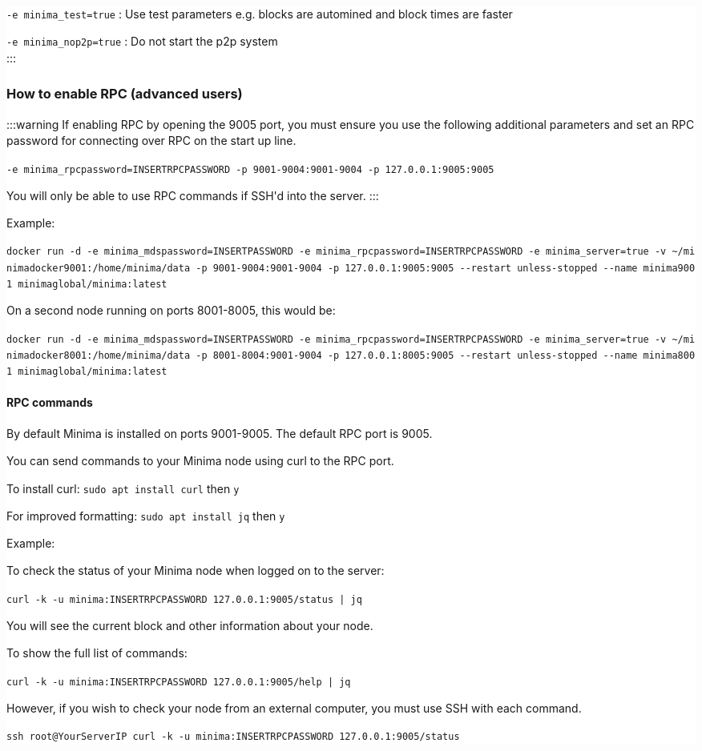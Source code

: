 `-e minima_test=true` : Use test parameters e.g. blocks are automined and block times are faster<br/>

`-e minima_nop2p=true` : Do not start the p2p system<br/>
:::

### How to enable RPC (advanced users)

:::warning
If enabling RPC by opening the 9005 port, you must ensure you use the following additional parameters and set an RPC password for connecting over RPC on the start up line.
```
-e minima_rpcpassword=INSERTRPCPASSWORD -p 9001-9004:9001-9004 -p 127.0.0.1:9005:9005
```
You will only be able to use RPC commands if SSH'd into the server.
:::

Example:
```
docker run -d -e minima_mdspassword=INSERTPASSWORD -e minima_rpcpassword=INSERTRPCPASSWORD -e minima_server=true -v ~/minimadocker9001:/home/minima/data -p 9001-9004:9001-9004 -p 127.0.0.1:9005:9005 --restart unless-stopped --name minima9001 minimaglobal/minima:latest
```

On a second node running on ports 8001-8005, this would be: 
```
docker run -d -e minima_mdspassword=INSERTPASSWORD -e minima_rpcpassword=INSERTRPCPASSWORD -e minima_server=true -v ~/minimadocker8001:/home/minima/data -p 8001-8004:9001-9004 -p 127.0.0.1:8005:9005 --restart unless-stopped --name minima8001 minimaglobal/minima:latest
```

#### RPC commands

By default Minima is installed on ports 9001-9005. The default RPC port is 9005.
 
You can send commands to your Minima node using curl to the RPC port. 

To install curl:
`sudo apt install curl` then `y`

For improved formatting:
`sudo apt install jq` then `y`

Example: 

To check the status of your Minima node when logged on to the server:

```
curl -k -u minima:INSERTRPCPASSWORD 127.0.0.1:9005/status | jq
```

You will see the current block and other information about your node. 

To show the full list of commands:
```
curl -k -u minima:INSERTRPCPASSWORD 127.0.0.1:9005/help | jq
```

However, if you wish to check your node from an external computer, you must use SSH with each command. <br/>
```
ssh root@YourServerIP curl -k -u minima:INSERTRPCPASSWORD 127.0.0.1:9005/status
```
